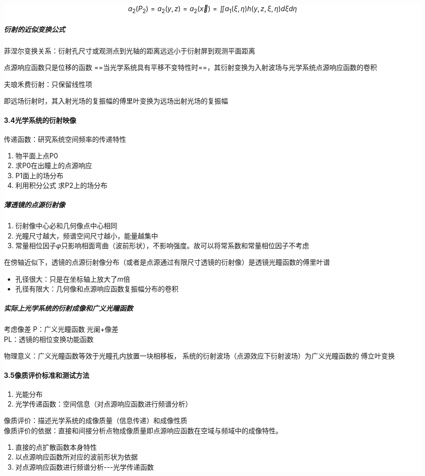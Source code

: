 $$
a_2(P_2)=a_2(y,z)=a_2(\vec{x})=\iint a_1(\xi,\eta)h(y,z,\xi,\eta)d \xi d \eta
$$

##### 衍射的近似变换公式
菲涅尔变换关系：衍射孔尺寸或观测点到光轴的距离远远小于衍射屏到观测平面距离



点源响应函数只是位移的函数
==当光学系统具有平移不变特性时==，其衍射变换为入射波场与光学系统点源响应函数的卷积

夫琅禾费衍射：只保留线性项

即远场衍射时，其入射光场的复振幅的傅里叶变换为远场出射光场的复振幅




#### 3.4光学系统的衍射映像
传递函数：研究系统空间频率的传递特性




1. 物平面上点P0
2. 求P0在出瞳上的点源响应
3. P1面上的场分布
4. 利用积分公式 求P2上的场分布

##### 薄透镜的点源衍射像
1. 衍射像中心必和几何像点中心相同
2. 光瞳尺寸越大，频谱空间尺寸越小，能量越集中
3. 常量相位因子$\varphi$只影响相面弯曲（波前形状），不影响强度。故可以将常系数和常量相位因子不考虑


在傍轴近似下，透镜的点源衍射像分布（或者是点源通过有限尺寸透镜的衍射像）是透镜光瞳函数的傅里叶谱

- 孔径很大：只是在坐标轴上放大了$m$倍
- 孔径有限大：几何像和点源响应函数复振幅分布的卷积

##### 实际上光学系统的衍射成像和广义光瞳函数
考虑像差
P：广义光瞳函数  光阑+像差  
PL：透镜的相位变换功能函数


物理意义：广义光瞳函数等效于光瞳孔内放置一块相移板，
系统的衍射波场（点源效应下衍射波场）为广义光瞳函数的
傅立叶变换 


#### 3.5像质评价标准和测试方法
1. 光能分布
2. 光学传递函数：空间信息（对点源响应函数进行频谱分析）

像质评价：描述光学系统的成像质量（信息传递）和成像性质  
像质评价的依据：直接和间接分析点物成像质量即点源响应函数在空域与频域中的成像特性。

1. 直接的点扩散函数本身特性
2. 以点源响应函数所对应的波前形状为依据
3. 对点源响应函数进行频谱分析---光学传递函数

